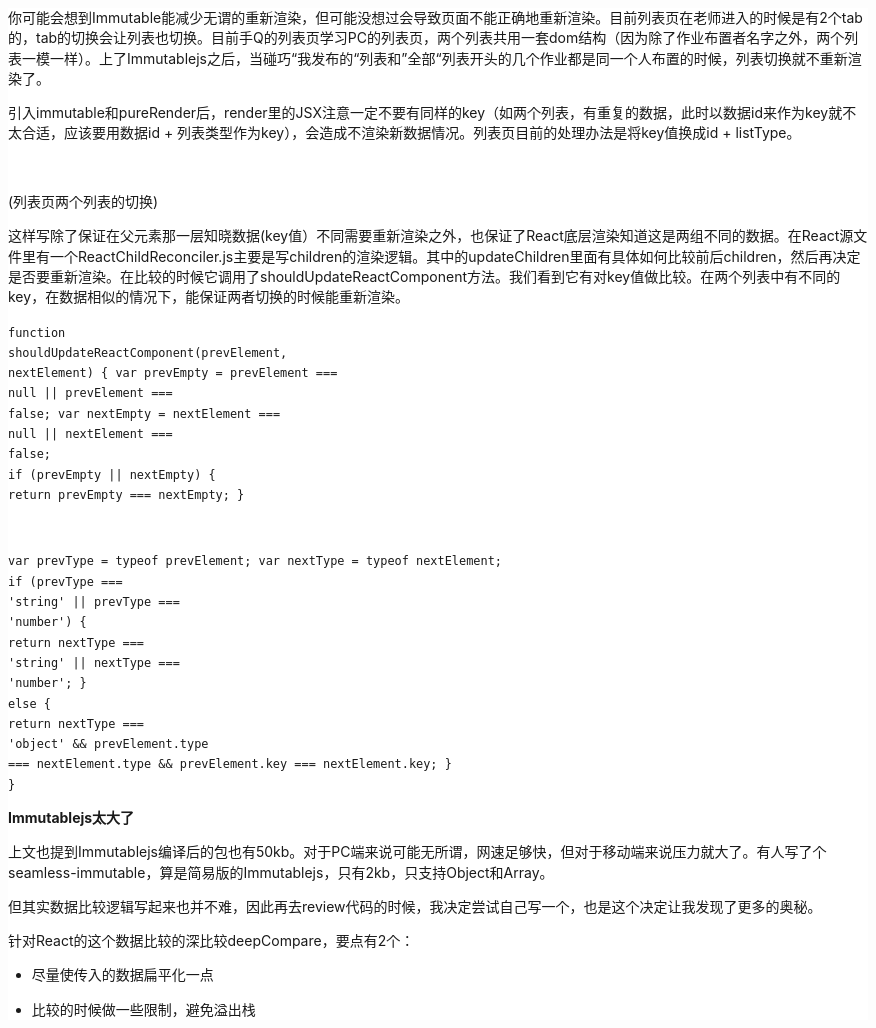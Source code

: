 <p>你可能会想到Immutable能减少无谓的重新渲染，但可能没想过会导致页面不能正确地重新渲染。目前列表页在老师进入的时候是有2个tab的，tab的切换会让列表也切换。目前手Q的列表页学习PC的列表页，两个列表共用一套dom结构（因为除了作业布置者名字之外，两个列表一模一样）。上了Immutablejs之后，当碰巧“我发布的“列表和”全部“列表开头的几个作业都是同一个人布置的时候，列表切换就不重新渲染了。</p>
<p>引入immutable和pureRender后，render里的JSX注意一定不要有同样的key（如两个列表，有重复的数据，此时以数据id来作为key就不太合适，应该要用数据id + 列表类型作为key），会造成不渲染新数据情况。列表页目前的处理办法是将key值换成id + listType。</p>
<p><span class="img-wrap"><img data-src="/img/remote/1460000006041199" src="https://static.alili.tech/img/remote/1460000006041199" alt="" title="" style="cursor: pointer;"></span></p>
<p>(列表页两个列表的切换)</p>
<p>这样写除了保证在父元素那一层知晓数据(key值）不同需要重新渲染之外，也保证了React底层渲染知道这是两组不同的数据。在React源文件里有一个ReactChildReconciler.js主要是写children的渲染逻辑。其中的updateChildren里面有具体如何比较前后children，然后再决定是否要重新渲染。在比较的时候它调用了shouldUpdateReactComponent方法。我们看到它有对key值做比较。在两个列表中有不同的key，在数据相似的情况下，能保证两者切换的时候能重新渲染。</p>
<div class="widget-codetool" style="display:none;">
      <div class="widget-codetool--inner">
      <span class="selectCode code-tool" data-toggle="tooltip" data-placement="top" title="" data-original-title="全选"></span>
      <span type="button" class="copyCode code-tool" data-toggle="tooltip" data-placement="top" data-clipboard-text="function shouldUpdateReactComponent(prevElement, nextElement) {
  var prevEmpty = prevElement === null || prevElement === false;
  var nextEmpty = nextElement === null || nextElement === false;
  if (prevEmpty || nextEmpty) {
    return prevEmpty === nextEmpty;
  }

  var prevType = typeof prevElement;
  var nextType = typeof nextElement;
  if (prevType === 'string' || prevType === 'number') {
    return nextType === 'string' || nextType === 'number';
  } else {
    return nextType === 'object' &amp;&amp; prevElement.type === nextElement.type &amp;&amp; prevElement.key === nextElement.key;
  }
}" title="" data-original-title="复制"></span>
      <span type="button" class="saveToNote code-tool" data-toggle="tooltip" data-placement="top" title="" data-original-title="放进笔记"></span>
      </div>
      </div><pre class="java hljs"><code class="java"><span class="hljs-function">function <span class="hljs-title">shouldUpdateReactComponent</span><span class="hljs-params">(prevElement, nextElement)</span> </span>{
  var prevEmpty = prevElement === <span class="hljs-keyword">null</span> || prevElement === <span class="hljs-keyword">false</span>;
  var nextEmpty = nextElement === <span class="hljs-keyword">null</span> || nextElement === <span class="hljs-keyword">false</span>;
  <span class="hljs-keyword">if</span> (prevEmpty || nextEmpty) {
    <span class="hljs-keyword">return</span> prevEmpty === nextEmpty;
  }

  var prevType = typeof prevElement;
  var nextType = typeof nextElement;
  <span class="hljs-keyword">if</span> (prevType === <span class="hljs-string">'string'</span> || prevType === <span class="hljs-string">'number'</span>) {
    <span class="hljs-keyword">return</span> nextType === <span class="hljs-string">'string'</span> || nextType === <span class="hljs-string">'number'</span>;
  } <span class="hljs-keyword">else</span> {
    <span class="hljs-keyword">return</span> nextType === <span class="hljs-string">'object'</span> &amp;&amp; prevElement.type === nextElement.type &amp;&amp; prevElement.key === nextElement.key;
  }
}</code></pre>
<p><strong>Immutablejs太大了</strong></p>
<p>上文也提到Immutablejs编译后的包也有50kb。对于PC端来说可能无所谓，网速足够快，但对于移动端来说压力就大了。有人写了个seamless-immutable，算是简易版的Immutablejs，只有2kb，只支持Object和Array。</p>
<p>但其实数据比较逻辑写起来也并不难，因此再去review代码的时候，我决定尝试自己写一个，也是这个决定让我发现了更多的奥秘。</p>
<p>针对React的这个数据比较的深比较deepCompare，要点有2个：</p>
<ul>
<li><p>尽量使传入的数据扁平化一点</p></li>
<li><p>比较的时候做一些限制，避免溢出栈</p></li>